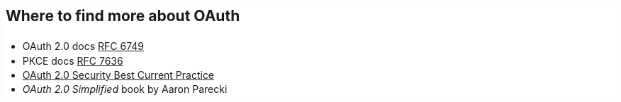 ## Where to find more about OAuth
* OAuth 2.0 docs [RFC 6749](https://datatracker.ietf.org/doc/html/rfc6749)
* PKCE docs [RFC 7636](https://datatracker.ietf.org/doc/html/rfc7636)
* [OAuth 2.0 Security Best Current Practice](https://datatracker.ietf.org/doc/draft-ietf-oauth-cross-device-security/)
* _OAuth 2.0 Simplified_ book by Aaron Parecki

